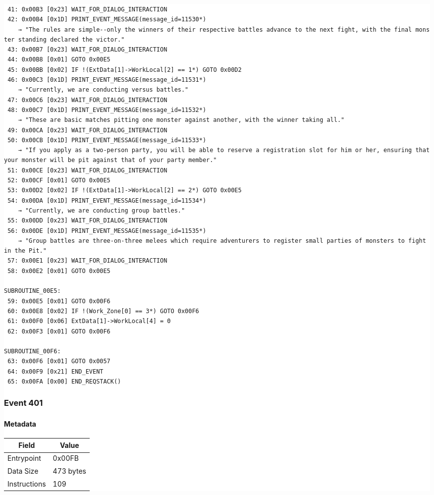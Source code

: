 ```
 41: 0x00B3 [0x23] WAIT_FOR_DIALOG_INTERACTION
 42: 0x00B4 [0x1D] PRINT_EVENT_MESSAGE(message_id=11530*)
    → "The rules are simple--only the winners of their respective battles advance to the next fight, with the final monster standing declared the victor."
 43: 0x00B7 [0x23] WAIT_FOR_DIALOG_INTERACTION
 44: 0x00B8 [0x01] GOTO 0x00E5
 45: 0x00BB [0x02] IF !(ExtData[1]->WorkLocal[2] == 1*) GOTO 0x00D2
 46: 0x00C3 [0x1D] PRINT_EVENT_MESSAGE(message_id=11531*)
    → "Currently, we are conducting versus battles."
 47: 0x00C6 [0x23] WAIT_FOR_DIALOG_INTERACTION
 48: 0x00C7 [0x1D] PRINT_EVENT_MESSAGE(message_id=11532*)
    → "These are basic matches pitting one monster against another, with the winner taking all."
 49: 0x00CA [0x23] WAIT_FOR_DIALOG_INTERACTION
 50: 0x00CB [0x1D] PRINT_EVENT_MESSAGE(message_id=11533*)
    → "If you apply as a two-person party, you will be able to reserve a registration slot for him or her, ensuring that your monster will be pit against that of your party member."
 51: 0x00CE [0x23] WAIT_FOR_DIALOG_INTERACTION
 52: 0x00CF [0x01] GOTO 0x00E5
 53: 0x00D2 [0x02] IF !(ExtData[1]->WorkLocal[2] == 2*) GOTO 0x00E5
 54: 0x00DA [0x1D] PRINT_EVENT_MESSAGE(message_id=11534*)
    → "Currently, we are conducting group battles."
 55: 0x00DD [0x23] WAIT_FOR_DIALOG_INTERACTION
 56: 0x00DE [0x1D] PRINT_EVENT_MESSAGE(message_id=11535*)
    → "Group battles are three-on-three melees which require adventurers to register small parties of monsters to fight in the Pit."
 57: 0x00E1 [0x23] WAIT_FOR_DIALOG_INTERACTION
 58: 0x00E2 [0x01] GOTO 0x00E5

SUBROUTINE_00E5:
 59: 0x00E5 [0x01] GOTO 0x00F6
 60: 0x00E8 [0x02] IF !(Work_Zone[0] == 3*) GOTO 0x00F6
 61: 0x00F0 [0x06] ExtData[1]->WorkLocal[4] = 0
 62: 0x00F3 [0x01] GOTO 0x00F6

SUBROUTINE_00F6:
 63: 0x00F6 [0x01] GOTO 0x0057
 64: 0x00F9 [0x21] END_EVENT
 65: 0x00FA [0x00] END_REQSTACK()
```

### Event 401

#### Metadata

| Field        | Value     |
|--------------|-----------|
| Entrypoint   | 0x00FB    |
| Data Size    | 473 bytes |
| Instructions | 109       |
